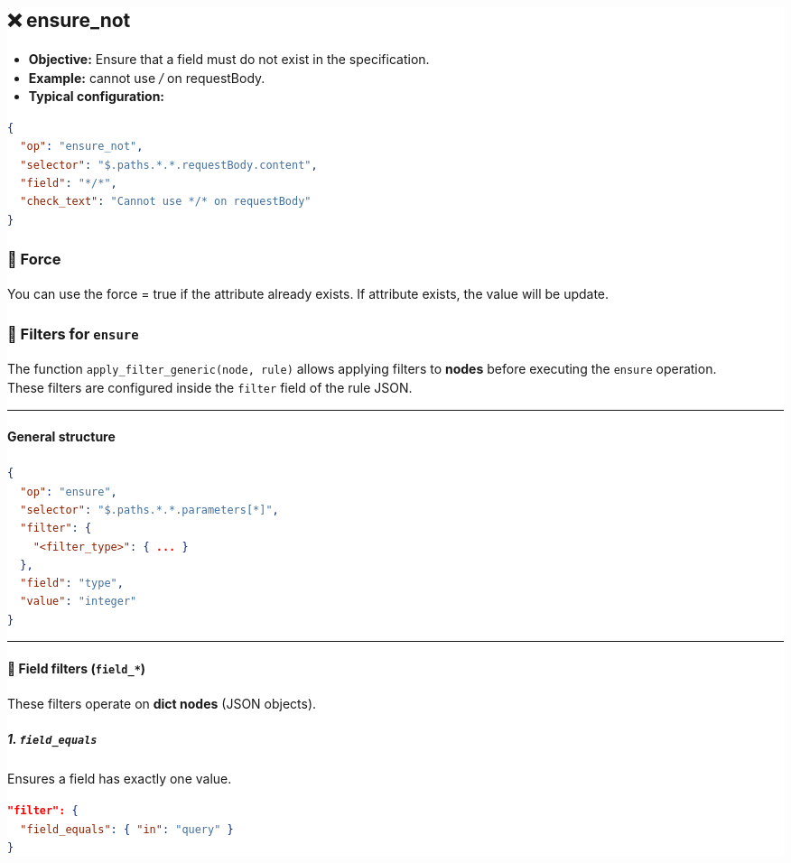 ## ❌ ensure_not
- **Objective:** Ensure that a field must do not exist in the specification.
- **Example:** cannot use */* on requestBody.
- **Typical configuration:**
```json
{
  "op": "ensure_not",
  "selector": "$.paths.*.*.requestBody.content",
  "field": "*/*",
  "check_text": "Cannot use */* on requestBody"
}
```

### 📘 Force

You can use the force = true if the attribute already exists. If attribute exists, the value will be update.

### 📘 Filters for `ensure`

The function `apply_filter_generic(node, rule)` allows applying filters to **nodes** before executing the `ensure` operation.  
These filters are configured inside the `filter` field of the rule JSON.

---

#### General structure

```json
{
  "op": "ensure",
  "selector": "$.paths.*.*.parameters[*]",
  "filter": {
    "<filter_type>": { ... }
  },
  "field": "type",
  "value": "integer"
}
```

---

#### 🔹 Field filters (`field_*`)

These filters operate on **dict nodes** (JSON objects).

##### 1. `field_equals`

Ensures a field has exactly one value.

```json
"filter": {
  "field_equals": { "in": "query" }
}
```
